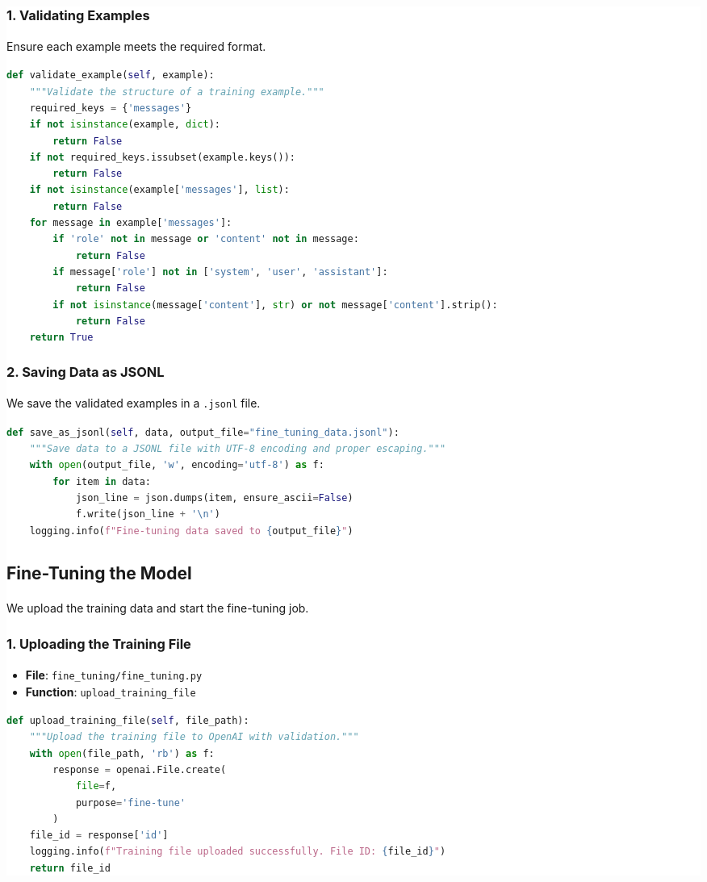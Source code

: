 ### 1. Validating Examples

Ensure each example meets the required format.

```python
def validate_example(self, example):
    """Validate the structure of a training example."""
    required_keys = {'messages'}
    if not isinstance(example, dict):
        return False
    if not required_keys.issubset(example.keys()):
        return False
    if not isinstance(example['messages'], list):
        return False
    for message in example['messages']:
        if 'role' not in message or 'content' not in message:
            return False
        if message['role'] not in ['system', 'user', 'assistant']:
            return False
        if not isinstance(message['content'], str) or not message['content'].strip():
            return False
    return True
```

### 2. Saving Data as JSONL

We save the validated examples in a `.jsonl` file.

```python
def save_as_jsonl(self, data, output_file="fine_tuning_data.jsonl"):
    """Save data to a JSONL file with UTF-8 encoding and proper escaping."""
    with open(output_file, 'w', encoding='utf-8') as f:
        for item in data:
            json_line = json.dumps(item, ensure_ascii=False)
            f.write(json_line + '\n')
    logging.info(f"Fine-tuning data saved to {output_file}")
```

## Fine-Tuning the Model

We upload the training data and start the fine-tuning job.

### 1. Uploading the Training File

- **File**: `fine_tuning/fine_tuning.py`
- **Function**: `upload_training_file`

```python
def upload_training_file(self, file_path):
    """Upload the training file to OpenAI with validation."""
    with open(file_path, 'rb') as f:
        response = openai.File.create(
            file=f,
            purpose='fine-tune'
        )
    file_id = response['id']
    logging.info(f"Training file uploaded successfully. File ID: {file_id}")
    return file_id
```

